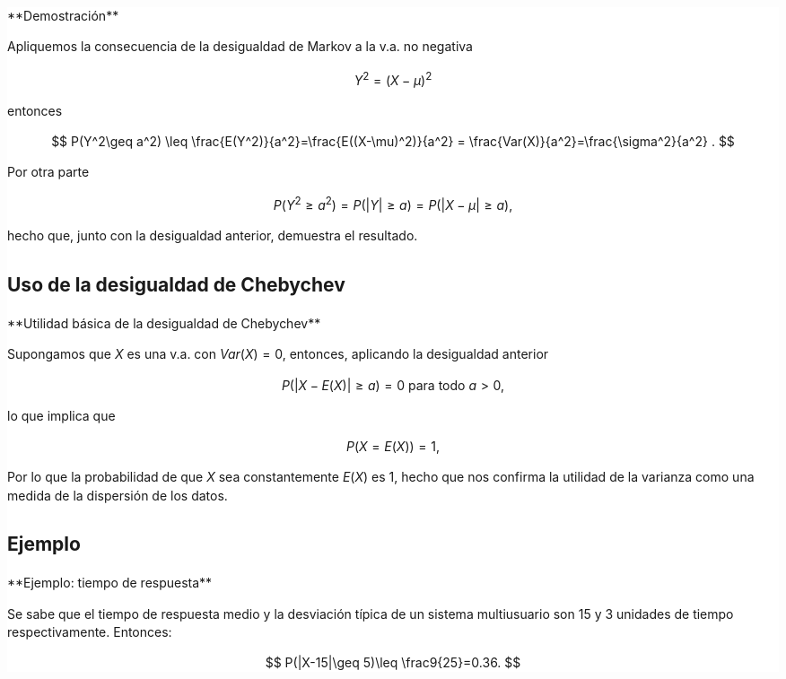 <div class="dem"> **Demostración**

Apliquemos la consecuencia de la desigualdad de Markov a la v.a.
no negativa 

$$Y^2=(X-\mu)^2$$

entonces

$$
P(Y^2\geq a^2) \leq 
\frac{E(Y^2)}{a^2}=\frac{E((X-\mu)^2)}{a^2}
= \frac{Var(X)}{a^2}=\frac{\sigma^2}{a^2}
.
$$




Por otra parte

$$
P(Y^2\geq a^2)=P(|Y|\geq a)= P(|X-\mu|\geq a),
$$

hecho que, junto con la desigualdad anterior,
demuestra el resultado.

</div>


## Uso de la desigualdad de Chebychev

<div class="observ"> **Utilidad básica de la desigualdad de Chebychev**</div>

Supongamos que $X$ es una v.a. con $Var(X)=0$, entonces, aplicando la desigualdad anterior

$$P(|X-E(X)|\geq a )=0\mbox{ para todo }a>0,$$ 

lo que implica que

$$P(X=E(X))=1,$$

Por lo que  la probabilidad de que $X$ sea constantemente $E(X)$ es 1,  hecho que nos  confirma la utilidad de la varianza como una medida de la dispersión de los datos.



## Ejemplo

<div class="example">
**Ejemplo:  tiempo de respuesta**

Se sabe que el tiempo de respuesta medio y la desviación típica de un sistema multiusuario  son 15 y 3 unidades de tiempo respectivamente. Entonces:

$$
P(|X-15|\geq 5)\leq \frac9{25}=0.36.
$$

</div>
